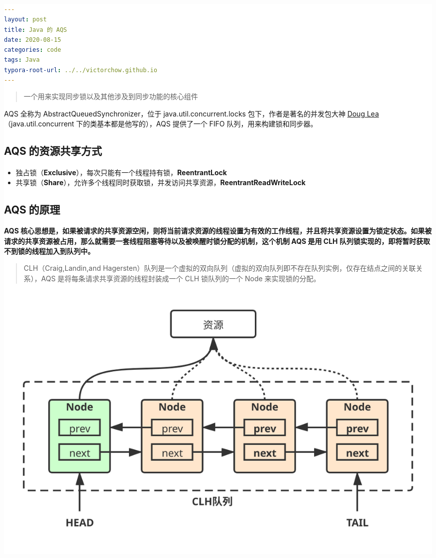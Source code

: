 ```yaml
---
layout: post
title: Java 的 AQS
date: 2020-08-15
categories: code
tags: Java
typora-root-url: ../../victorchow.github.io
---
```


> 一个用来实现同步锁以及其他涉及到同步功能的核心组件

AQS 全称为 AbstractQueuedSynchronizer，位于 java.util.concurrent.locks 包下，作者是著名的并发包大神 [Doug Lea](https://baike.baidu.com/item/Doug%20Lea/6319404?fr=aladdin)（java.util.concurrent 下的类基本都是他写的），AQS 提供了一个 FIFO 队列，用来构建锁和同步器。

## AQS 的资源共享方式

- 独占锁（**Exclusive**），每次只能有一个线程持有锁，**ReentrantLock**
- 共享锁（**Share**），允许多个线程同时获取锁，并发访问共享资源，**ReentrantReadWriteLock**

## AQS 的原理

**AQS 核心思想是，如果被请求的共享资源空闲，则将当前请求资源的线程设置为有效的工作线程，并且将共享资源设置为锁定状态。如果被请求的共享资源被占用，那么就需要一套线程阻塞等待以及被唤醒时锁分配的机制，这个机制 AQS 是用 CLH 队列锁实现的，即将暂时获取不到锁的线程加入到队列中。**

> CLH（Craig,Landin,and Hagersten）队列是一个虚拟的双向队列（虚拟的双向队列即不存在队列实例，仅存在结点之间的关联关系），AQS 是将每条请求共享资源的线程封装成一个 CLH 锁队列的一个 Node 来实现锁的分配。

![](/assets/img/20200815-1.svg)
